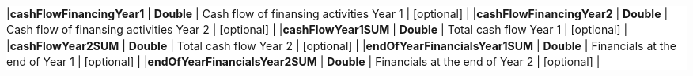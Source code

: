|**cashFlowFinancingYear1** | **Double** | Cash flow of finansing activities Year 1 |  [optional] |
|**cashFlowFinancingYear2** | **Double** | Cash flow of finansing activities Year 2 |  [optional] |
|**cashFlowYear1SUM** | **Double** | Total cash flow Year 1 |  [optional] |
|**cashFlowYear2SUM** | **Double** | Total cash flow Year 2 |  [optional] |
|**endOfYearFinancialsYear1SUM** | **Double** | Financials at the end of Year 1 |  [optional] |
|**endOfYearFinancialsYear2SUM** | **Double** | Financials at the end of Year 2 |  [optional] |



